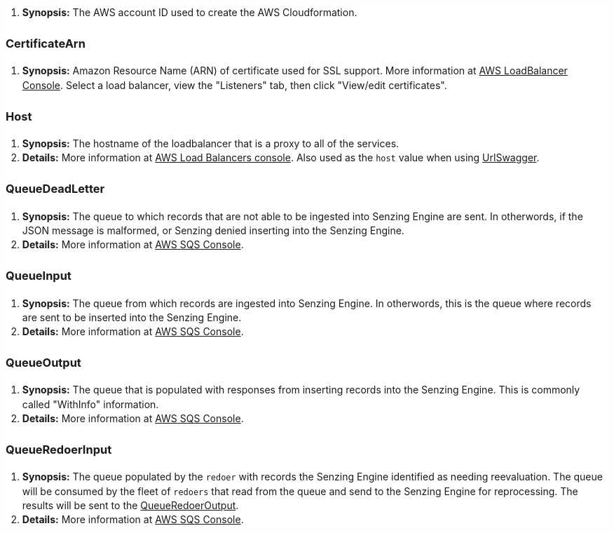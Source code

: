 1. **Synopsis:**
   The AWS account ID used to create the AWS Cloudformation.

### CertificateArn

1. **Synopsis:**
   Amazon Resource Name (ARN) of certificate used for SSL support.
   More information at
   [AWS LoadBalancer Console](https://console.aws.amazon.com/ec2/v2/home#LoadBalancers).
   Select a load balancer, view the "Listeners" tab, then click "View/edit certificates".

### Host

1. **Synopsis:**
   The hostname of the loadbalancer that is a proxy to all of the services.
1. **Details:**
   More information at [AWS Load Balancers console](https://console.aws.amazon.com/ec2/v2/home?#LoadBalancers:).
   Also used as the `host` value when using [UrlSwagger](#urlswagger).

### QueueDeadLetter

1. **Synopsis:**
   The queue to which records that are not able to be ingested into Senzing Engine are sent.
   In otherwords, if the JSON message is malformed, or Senzing denied inserting into the Senzing Engine.
1. **Details:**
   More information at [AWS SQS Console](https://console.aws.amazon.com/sqs/v2/home?#/queues).

### QueueInput

1. **Synopsis:**
   The queue from which records are ingested into Senzing Engine.
   In otherwords, this is the queue where records are sent to be inserted into the Senzing Engine.
1. **Details:**
   More information at [AWS SQS Console](https://console.aws.amazon.com/sqs/v2/home?#/queues).

### QueueOutput

1. **Synopsis:**
   The queue that is populated with responses from inserting records into the Senzing Engine.
   This is commonly called "WithInfo" information.
1. **Details:**
   More information at [AWS SQS Console](https://console.aws.amazon.com/sqs/v2/home?#/queues).

### QueueRedoerInput

1. **Synopsis:**
   The queue populated by the `redoer` with records the Senzing Engine identified as needing
   reevaluation.
   The queue will be consumed by the fleet of `redoers` that read from the queue and send
   to the Senzing Engine for reprocessing.
   The results will be sent to the [QueueRedoerOutput](#queueredoeroutput).
1. **Details:**
   More information at [AWS SQS Console](https://console.aws.amazon.com/sqs/v2/home?#/queues).
